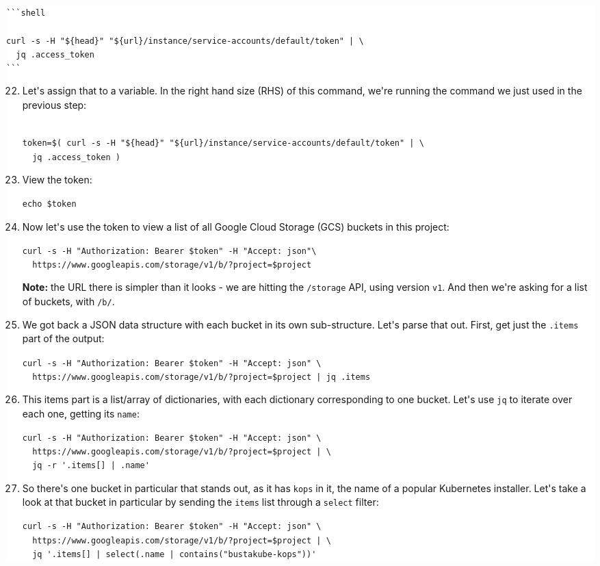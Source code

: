     ```shell

    curl -s -H "${head}" "${url}/instance/service-accounts/default/token" | \
      jq .access_token
    ```

22. Let's assign that to a variable. In the right hand size (RHS) of this command, we're running the command we just used in the previous step:

    ```shell

    token=$( curl -s -H "${head}" "${url}/instance/service-accounts/default/token" | \
      jq .access_token )
    ```

23. View the token:

    ```shell
    echo $token
    ```

24. Now let's use the token to view a list of all Google Cloud Storage (GCS) buckets in this project:

    ```shell
    curl -s -H "Authorization: Bearer $token" -H "Accept: json"\
      https://www.googleapis.com/storage/v1/b/?project=$project
    ```

    **Note:** the URL there is simpler than it looks - we are hitting the `/storage` API, using version `v1`.  And then we're asking for a list of buckets, with `/b/`.

25. We got back a JSON data structure with each bucket in its own sub-structure. Let's parse that out. First, get just the `.items` part of the output:

    ```shell
    curl -s -H "Authorization: Bearer $token" -H "Accept: json" \
      https://www.googleapis.com/storage/v1/b/?project=$project | jq .items
    ```

26. This items part is a list/array of dictionaries, with each dictionary corresponding to one bucket.  Let's use `jq` to iterate over each one, getting its `name`:

    ```shell
    curl -s -H "Authorization: Bearer $token" -H "Accept: json" \
      https://www.googleapis.com/storage/v1/b/?project=$project | \
      jq -r '.items[] | .name'
    ```

27. So there's one bucket in particular that stands out, as it has `kops` in it, the name of a popular Kubernetes installer.  Let's take a look at that bucket in particular by sending the `items` list through a `select` filter:

    ```shell
    curl -s -H "Authorization: Bearer $token" -H "Accept: json" \
      https://www.googleapis.com/storage/v1/b/?project=$project | \
      jq '.items[] | select(.name | contains("bustakube-kops"))'
    ```
